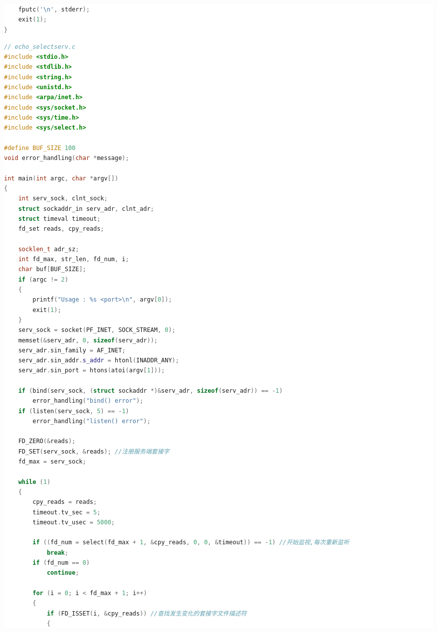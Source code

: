 ```cpp
    fputc('\n', stderr);
    exit(1);
}
```
```cpp
// echo_selectserv.c
#include <stdio.h>
#include <stdlib.h>
#include <string.h>
#include <unistd.h>
#include <arpa/inet.h>
#include <sys/socket.h>
#include <sys/time.h>
#include <sys/select.h>

#define BUF_SIZE 100
void error_handling(char *message);

int main(int argc, char *argv[])
{
    int serv_sock, clnt_sock;
    struct sockaddr_in serv_adr, clnt_adr;
    struct timeval timeout;
    fd_set reads, cpy_reads;

    socklen_t adr_sz;
    int fd_max, str_len, fd_num, i;
    char buf[BUF_SIZE];
    if (argc != 2)
    {
        printf("Usage : %s <port>\n", argv[0]);
        exit(1);
    }
    serv_sock = socket(PF_INET, SOCK_STREAM, 0);
    memset(&serv_adr, 0, sizeof(serv_adr));
    serv_adr.sin_family = AF_INET;
    serv_adr.sin_addr.s_addr = htonl(INADDR_ANY);
    serv_adr.sin_port = htons(atoi(argv[1]));

    if (bind(serv_sock, (struct sockaddr *)&serv_adr, sizeof(serv_adr)) == -1)
        error_handling("bind() error");
    if (listen(serv_sock, 5) == -1)
        error_handling("listen() error");

    FD_ZERO(&reads);
    FD_SET(serv_sock, &reads); //注册服务端套接字
    fd_max = serv_sock;

    while (1)
    {
        cpy_reads = reads;
        timeout.tv_sec = 5;
        timeout.tv_usec = 5000;

        if ((fd_num = select(fd_max + 1, &cpy_reads, 0, 0, &timeout)) == -1) //开始监视,每次重新监听
            break;
        if (fd_num == 0)
            continue;

        for (i = 0; i < fd_max + 1; i++)
        {
            if (FD_ISSET(i, &cpy_reads)) //查找发生变化的套接字文件描述符
            {
```